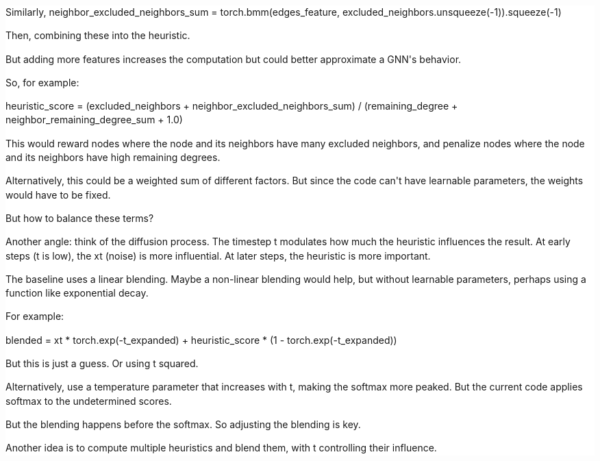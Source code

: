 

Similarly, neighbor_excluded_neighbors_sum = torch.bmm(edges_feature, excluded_neighbors.unsqueeze(-1)).squeeze(-1)



Then, combining these into the heuristic.



But adding more features increases the computation but could better approximate a GNN's behavior.



So, for example:



heuristic_score = (excluded_neighbors + neighbor_excluded_neighbors_sum) / (remaining_degree + neighbor_remaining_degree_sum + 1.0)



This would reward nodes where the node and its neighbors have many excluded neighbors, and penalize nodes where the node and its neighbors have high remaining degrees.



Alternatively, this could be a weighted sum of different factors. But since the code can't have learnable parameters, the weights would have to be fixed.



But how to balance these terms?



Another angle: think of the diffusion process. The timestep t modulates how much the heuristic influences the result. At early steps (t is low), the xt (noise) is more influential. At later steps, the heuristic is more important.



The baseline uses a linear blending. Maybe a non-linear blending would help, but without learnable parameters, perhaps using a function like exponential decay.



For example:



blended = xt * torch.exp(-t_expanded) + heuristic_score * (1 - torch.exp(-t_expanded))



But this is just a guess. Or using t squared.



Alternatively, use a temperature parameter that increases with t, making the softmax more peaked. But the current code applies softmax to the undetermined scores.



But the blending happens before the softmax. So adjusting the blending is key.



Another idea is to compute multiple heuristics and blend them, with t controlling their influence.

